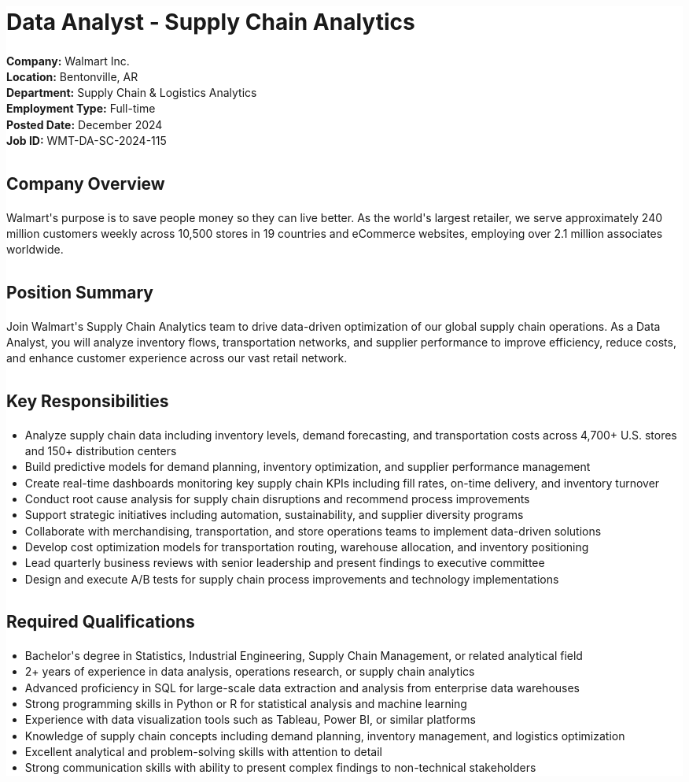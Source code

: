 # Data Analyst - Supply Chain Analytics

**Company:** Walmart Inc.  
**Location:** Bentonville, AR  
**Department:** Supply Chain & Logistics Analytics  
**Employment Type:** Full-time  
**Posted Date:** December 2024  
**Job ID:** WMT-DA-SC-2024-115  

## Company Overview

Walmart's purpose is to save people money so they can live better. As the world's largest retailer, we serve approximately 240 million customers weekly across 10,500 stores in 19 countries and eCommerce websites, employing over 2.1 million associates worldwide.

## Position Summary

Join Walmart's Supply Chain Analytics team to drive data-driven optimization of our global supply chain operations. As a Data Analyst, you will analyze inventory flows, transportation networks, and supplier performance to improve efficiency, reduce costs, and enhance customer experience across our vast retail network.

## Key Responsibilities

- Analyze supply chain data including inventory levels, demand forecasting, and transportation costs across 4,700+ U.S. stores and 150+ distribution centers
- Build predictive models for demand planning, inventory optimization, and supplier performance management
- Create real-time dashboards monitoring key supply chain KPIs including fill rates, on-time delivery, and inventory turnover
- Conduct root cause analysis for supply chain disruptions and recommend process improvements
- Support strategic initiatives including automation, sustainability, and supplier diversity programs
- Collaborate with merchandising, transportation, and store operations teams to implement data-driven solutions
- Develop cost optimization models for transportation routing, warehouse allocation, and inventory positioning
- Lead quarterly business reviews with senior leadership and present findings to executive committee
- Design and execute A/B tests for supply chain process improvements and technology implementations

## Required Qualifications

- Bachelor's degree in Statistics, Industrial Engineering, Supply Chain Management, or related analytical field
- 2+ years of experience in data analysis, operations research, or supply chain analytics
- Advanced proficiency in SQL for large-scale data extraction and analysis from enterprise data warehouses
- Strong programming skills in Python or R for statistical analysis and machine learning
- Experience with data visualization tools such as Tableau, Power BI, or similar platforms
- Knowledge of supply chain concepts including demand planning, inventory management, and logistics optimization
- Excellent analytical and problem-solving skills with attention to detail
- Strong communication skills with ability to present complex findings to non-technical stakeholders
